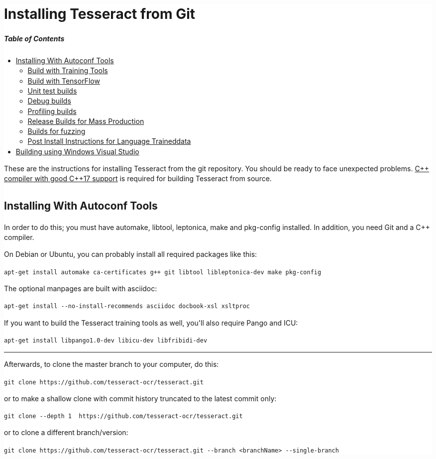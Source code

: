 # Installing Tesseract from Git
##### Table of Contents  
* [Installing With Autoconf Tools](#installing-with-autoconf-tools)
  * [Build with Training Tools](#build-with-training-tools)
  * [Build with TensorFlow](#build-with-tensorflow)
  * [Unit test builds](#unit-test-builds)
  * [Debug builds](#debug-builds)
  * [Profiling builds](#profiling-builds)
  * [Release Builds for Mass Production](#release-builds-for-mass-production)
  * [Builds for fuzzing](#builds-for-fuzzing)
  * [Post Install Instructions for Language Traineddata](#post-install-instructions)
* [Building using Windows Visual Studio](#building-using-windows-visual-studio)

These are the instructions for installing Tesseract from the git repository. You should be ready to face unexpected problems.
[C++ compiler with good C++17 support](https://en.wikipedia.org/wiki/C%2B%2B17#Compiler_support) is required for building Tesseract from source.

## Installing With Autoconf Tools

In order to do this; you must have automake, libtool, leptonica, make and pkg-config installed. In addition, you need Git and a C++ compiler.

On Debian or Ubuntu, you can probably install all required packages like this:
```
apt-get install automake ca-certificates g++ git libtool libleptonica-dev make pkg-config
```

The optional manpages are built with asciidoc:
```
apt-get install --no-install-recommends asciidoc docbook-xsl xsltproc
```

If you want to build the Tesseract training tools as well, you'll also require Pango and ICU:
```
apt-get install libpango1.0-dev libicu-dev libfribidi-dev
```

---

Afterwards, to clone the master branch to your computer, do this:
```
git clone https://github.com/tesseract-ocr/tesseract.git
```

or to make a shallow clone with commit history truncated to the latest commit only:
```
git clone --depth 1  https://github.com/tesseract-ocr/tesseract.git
```

or to clone a different branch/version:
```
git clone https://github.com/tesseract-ocr/tesseract.git --branch <branchName> --single-branch
```
